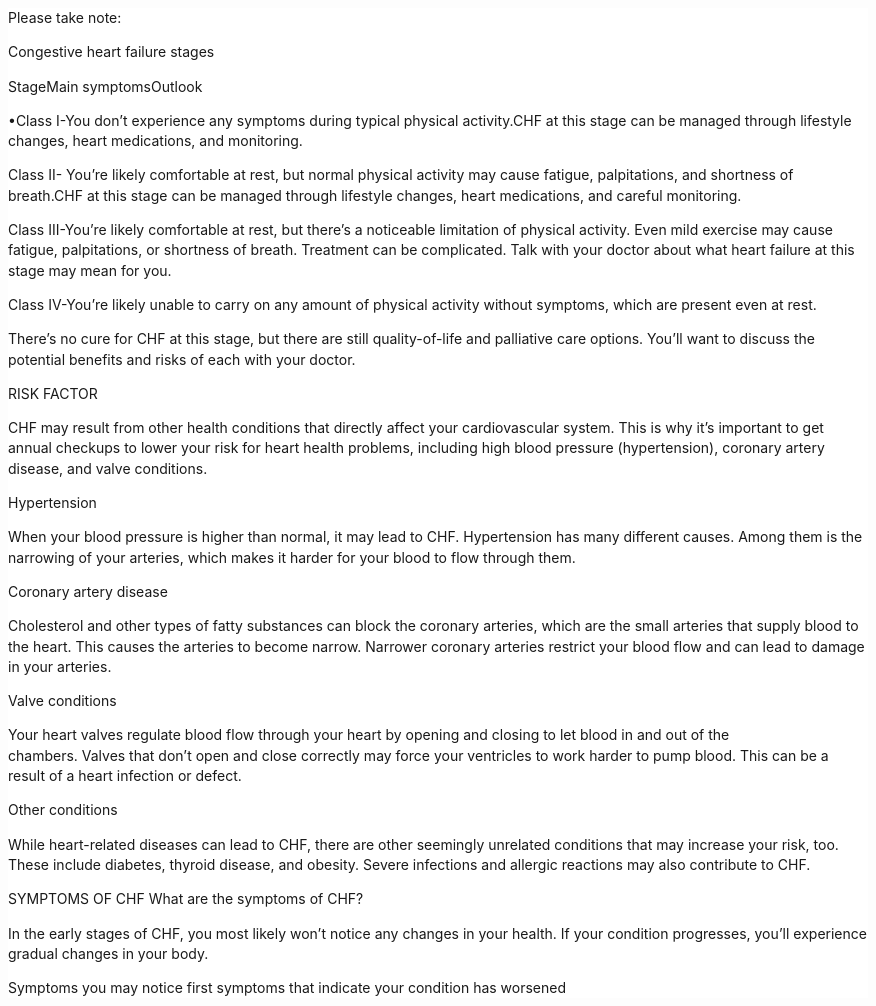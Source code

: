 Please take note:

Congestive heart failure stages

StageMain symptomsOutlook

•Class I-You don’t experience any symptoms during typical physical activity.CHF at this stage can be managed through lifestyle changes, heart medications, and monitoring.

Class II- You’re likely comfortable at rest, but normal physical activity may cause fatigue, palpitations, and shortness of breath.CHF at this stage can be managed through lifestyle changes, heart medications, and careful monitoring.

Class III-You’re likely comfortable at rest, but there’s a noticeable limitation of physical activity. Even mild exercise may cause fatigue, palpitations, or shortness of breath. Treatment can be complicated. Talk with your doctor about what heart failure at this stage may mean for you.

Class IV-You’re likely unable to carry on any amount of physical activity without symptoms, which are present even at rest.

There’s no cure for CHF at this stage, but there are still quality-of-life and palliative care options. You’ll want to discuss the potential benefits and risks of each with your doctor.

RISK FACTOR

CHF may result from other health conditions that directly affect your cardiovascular system. This is why it’s important to get annual checkups to lower your risk for heart health problems, including high blood pressure (hypertension), coronary artery disease, and valve conditions.

Hypertension

When your blood pressure is higher than normal, it may lead to CHF. Hypertension has many different causes. Among them is the narrowing of your arteries, which makes it harder for your blood to flow through them.

Coronary artery disease

Cholesterol and other types of fatty substances can block the coronary arteries, which are the small arteries that supply blood to the heart. This causes the arteries to become narrow. Narrower coronary arteries restrict your blood flow and can lead to damage in your arteries.

Valve conditions

Your heart valves regulate blood flow through your heart by opening and closing to let blood in and out of the chambers. Valves that don’t open and close correctly may force your ventricles to work harder to pump blood. This can be a result of a heart infection or defect.

Other conditions

While heart-related diseases can lead to CHF, there are other seemingly unrelated conditions that may increase your risk, too. These include diabetes, thyroid disease, and obesity. Severe infections and allergic reactions may also contribute to CHF.

SYMPTOMS OF CHF
What are the symptoms of CHF?

In the early stages of CHF, you most likely won’t notice any changes in your health. If your condition progresses, you’ll experience gradual changes in your body.

Symptoms you may notice first symptoms that indicate your condition has worsened

